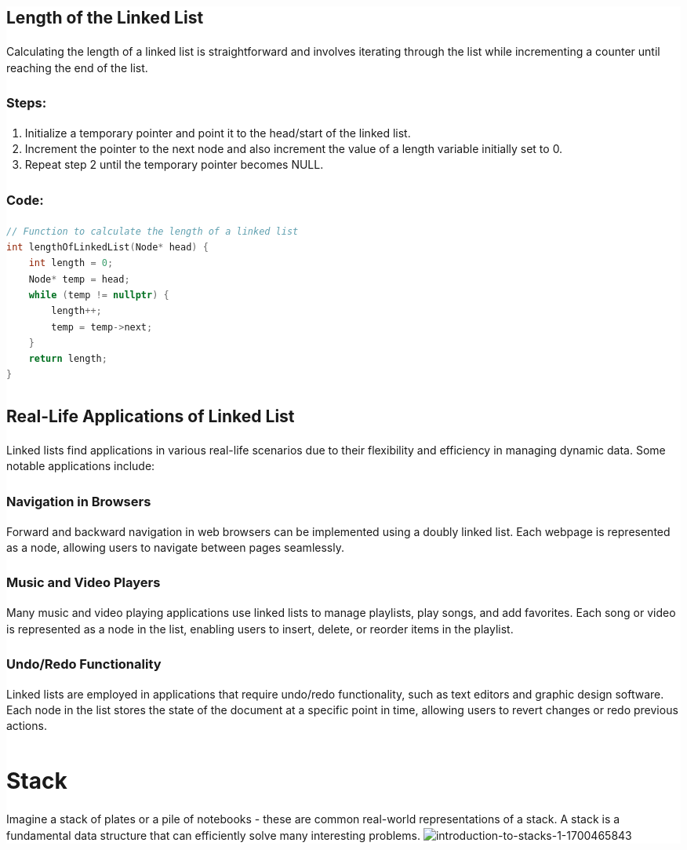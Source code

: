 
## Length of the Linked List

Calculating the length of a linked list is straightforward and involves iterating through the list while incrementing a counter until reaching the end of the list.

### Steps:
1. Initialize a temporary pointer and point it to the head/start of the linked list.
2. Increment the pointer to the next node and also increment the value of a length variable initially set to 0.
3. Repeat step 2 until the temporary pointer becomes NULL.

### Code:

```cpp
// Function to calculate the length of a linked list
int lengthOfLinkedList(Node* head) {
    int length = 0;
    Node* temp = head;
    while (temp != nullptr) {
        length++;
        temp = temp->next;
    }
    return length;
}
```

## Real-Life Applications of Linked List

Linked lists find applications in various real-life scenarios due to their flexibility and efficiency in managing dynamic data. Some notable applications include:

### Navigation in Browsers
Forward and backward navigation in web browsers can be implemented using a doubly linked list. Each webpage is represented as a node, allowing users to navigate between pages seamlessly.

### Music and Video Players
Many music and video playing applications use linked lists to manage playlists, play songs, and add favorites. Each song or video is represented as a node in the list, enabling users to insert, delete, or reorder items in the playlist.

### Undo/Redo Functionality
Linked lists are employed in applications that require undo/redo functionality, such as text editors and graphic design software. Each node in the list stores the state of the document at a specific point in time, allowing users to revert changes or redo previous actions.
 

# Stack

Imagine a stack of plates or a pile of notebooks - these are common real-world representations of a stack. A stack is a fundamental data structure that can efficiently solve many interesting problems.
![introduction-to-stacks-1-1700465843](https://github.com/Chandi977/Galgotias-MCA-Study-Material/assets/55855799/66dc126a-add8-4086-b5a5-3b92c32705aa)
